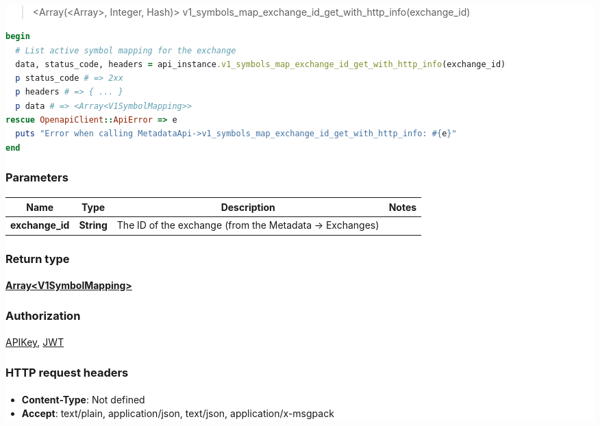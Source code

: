 > <Array(<Array<V1SymbolMapping>>, Integer, Hash)> v1_symbols_map_exchange_id_get_with_http_info(exchange_id)

```ruby
begin
  # List active symbol mapping for the exchange
  data, status_code, headers = api_instance.v1_symbols_map_exchange_id_get_with_http_info(exchange_id)
  p status_code # => 2xx
  p headers # => { ... }
  p data # => <Array<V1SymbolMapping>>
rescue OpenapiClient::ApiError => e
  puts "Error when calling MetadataApi->v1_symbols_map_exchange_id_get_with_http_info: #{e}"
end
```

### Parameters

| Name | Type | Description | Notes |
| ---- | ---- | ----------- | ----- |
| **exchange_id** | **String** | The ID of the exchange (from the Metadata -&gt; Exchanges) |  |

### Return type

[**Array&lt;V1SymbolMapping&gt;**](V1SymbolMapping.md)

### Authorization

[APIKey](../README.md#APIKey), [JWT](../README.md#JWT)

### HTTP request headers

- **Content-Type**: Not defined
- **Accept**: text/plain, application/json, text/json, application/x-msgpack


